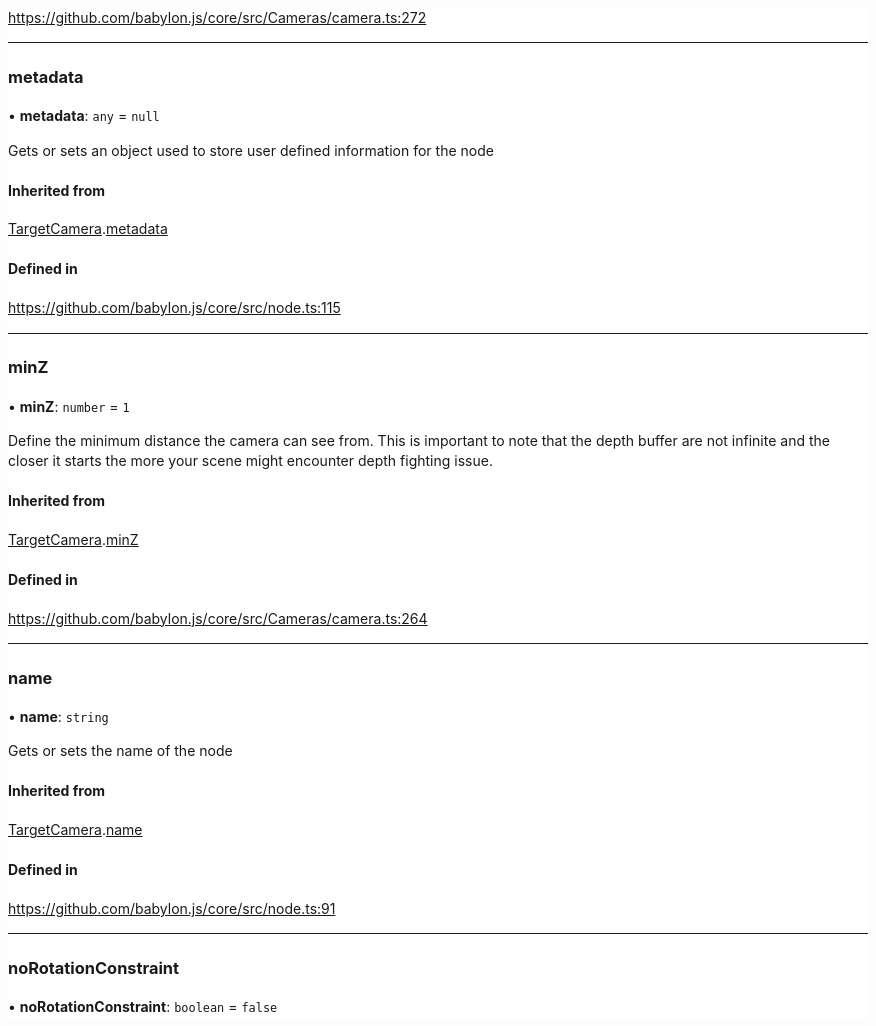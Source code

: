 https://github.com/babylon.js/core/src/Cameras/camera.ts:272

___

### metadata

• **metadata**: `any` = `null`

Gets or sets an object used to store user defined information for the node

#### Inherited from

[TargetCamera](TargetCamera.md).[metadata](TargetCamera.md#metadata)

#### Defined in

https://github.com/babylon.js/core/src/node.ts:115

___

### minZ

• **minZ**: `number` = `1`

Define the minimum distance the camera can see from.
This is important to note that the depth buffer are not infinite and the closer it starts
the more your scene might encounter depth fighting issue.

#### Inherited from

[TargetCamera](TargetCamera.md).[minZ](TargetCamera.md#minz)

#### Defined in

https://github.com/babylon.js/core/src/Cameras/camera.ts:264

___

### name

• **name**: `string`

Gets or sets the name of the node

#### Inherited from

[TargetCamera](TargetCamera.md).[name](TargetCamera.md#name)

#### Defined in

https://github.com/babylon.js/core/src/node.ts:91

___

### noRotationConstraint

• **noRotationConstraint**: `boolean` = `false`

